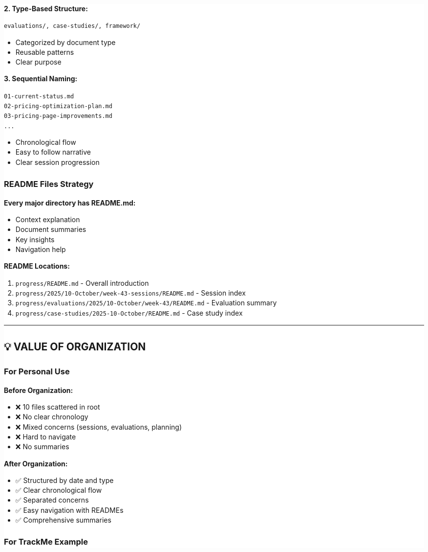 **2. Type-Based Structure:**
```
evaluations/, case-studies/, framework/
```
- Categorized by document type
- Reusable patterns
- Clear purpose

**3. Sequential Naming:**
```
01-current-status.md
02-pricing-optimization-plan.md
03-pricing-page-improvements.md
...
```
- Chronological flow
- Easy to follow narrative
- Clear session progression

### README Files Strategy

**Every major directory has README.md:**
- Context explanation
- Document summaries
- Key insights
- Navigation help

**README Locations:**
1. `progress/README.md` - Overall introduction
2. `progress/2025/10-October/week-43-sessions/README.md` - Session index
3. `progress/evaluations/2025/10-October/week-43/README.md` - Evaluation summary
4. `progress/case-studies/2025-10-October/README.md` - Case study index

---

## 💡 VALUE OF ORGANIZATION

### For Personal Use

**Before Organization:**
- ❌ 10 files scattered in root
- ❌ No clear chronology
- ❌ Mixed concerns (sessions, evaluations, planning)
- ❌ Hard to navigate
- ❌ No summaries

**After Organization:**
- ✅ Structured by date and type
- ✅ Clear chronological flow
- ✅ Separated concerns
- ✅ Easy navigation with READMEs
- ✅ Comprehensive summaries

### For TrackMe Example
